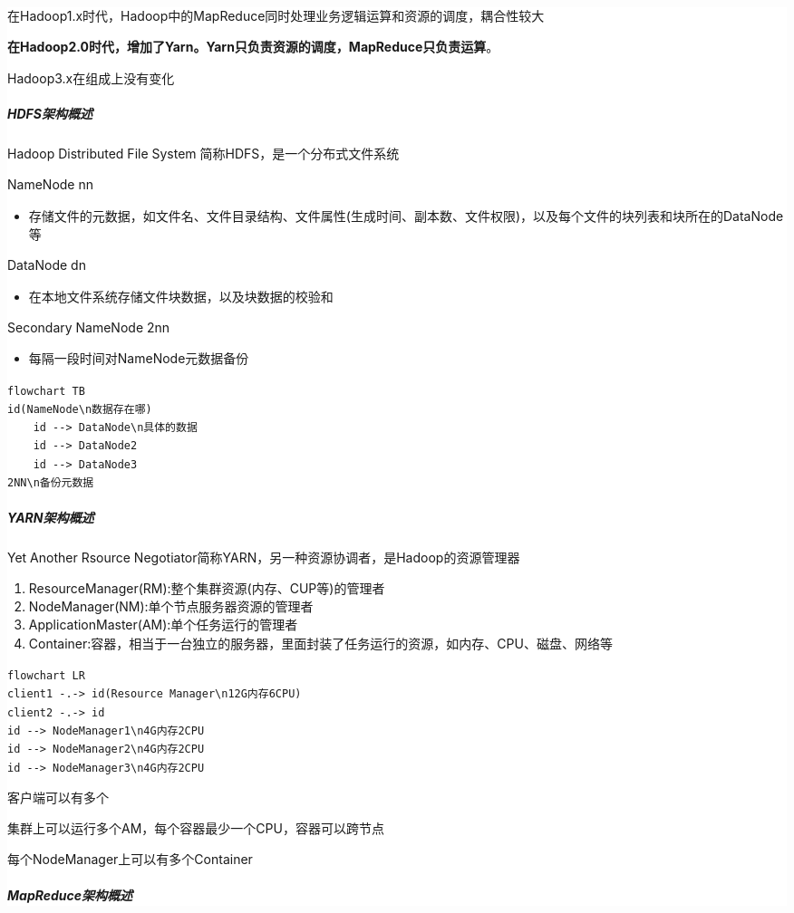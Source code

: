 ```mermaid
```

在Hadoop1.x时代，Hadoop中的MapReduce同时处理业务逻辑运算和资源的调度，耦合性较大

**在Hadoop2.0时代，增加了Yarn。Yarn只负责资源的调度，MapReduce只负责运算**。

Hadoop3.x在组成上没有变化

##### HDFS架构概述

Hadoop Distributed File System 简称HDFS，是一个分布式文件系统

NameNode nn

- 存储文件的元数据，如文件名、文件目录结构、文件属性(生成时间、副本数、文件权限)，以及每个文件的块列表和块所在的DataNode等

DataNode dn

- 在本地文件系统存储文件块数据，以及块数据的校验和

Secondary NameNode 2nn

- 每隔一段时间对NameNode元数据备份

```mermaid
flowchart TB
id(NameNode\n数据存在哪)
	id --> DataNode\n具体的数据
	id --> DataNode2
	id --> DataNode3
2NN\n备份元数据
```



##### YARN架构概述

Yet Another Rsource Negotiator简称YARN，另一种资源协调者，是Hadoop的资源管理器

1. ResourceManager(RM):整个集群资源(内存、CUP等)的管理者
2. NodeManager(NM):单个节点服务器资源的管理者
3. ApplicationMaster(AM):单个任务运行的管理者
4. Container:容器，相当于一台独立的服务器，里面封装了任务运行的资源，如内存、CPU、磁盘、网络等

```mermaid
flowchart LR
client1 -.-> id(Resource Manager\n12G内存6CPU)
client2 -.-> id
id --> NodeManager1\n4G内存2CPU
id --> NodeManager2\n4G内存2CPU
id --> NodeManager3\n4G内存2CPU
```

客户端可以有多个

集群上可以运行多个AM，每个容器最少一个CPU，容器可以跨节点

每个NodeManager上可以有多个Container

##### MapReduce架构概述
